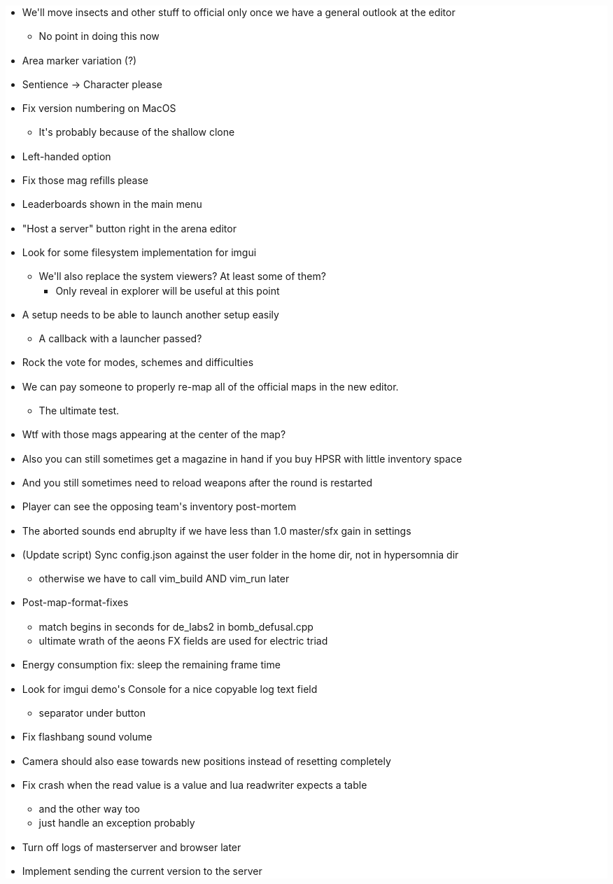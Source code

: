 - We'll move insects and other stuff to official only once we have a general outlook at the editor
    - No point in doing this now

- Area marker variation (?)

- Sentience -> Character please

- Fix version numbering on MacOS
    - It's probably because of the shallow clone

- Left-handed option

- Fix those mag refills please


- Leaderboards shown in the main menu
- "Host a server" button right in the arena editor

- Look for some filesystem implementation for imgui
    - We'll also replace the system viewers? At least some of them?
        - Only reveal in explorer will be useful at this point

- A setup needs to be able to launch another setup easily
    - A callback with a launcher passed?

- Rock the vote for modes, schemes and difficulties

- We can pay someone to properly re-map all of the official maps in the new editor.
    - The ultimate test.

- Wtf with those mags appearing at the center of the map?
- Also you can still sometimes get a magazine in hand if you buy HPSR with little inventory space
- And you still sometimes need to reload weapons after the round is restarted

- Player can see the opposing team's inventory post-mortem

- The aborted sounds end abruplty if we have less than 1.0 master/sfx gain in settings

- (Update script) Sync config.json against the user folder in the home dir, not in hypersomnia dir
    - otherwise we have to call vim_build AND vim_run later

- Post-map-format-fixes
    - match begins in seconds for de_labs2 in bomb_defusal.cpp
    - ultimate wrath of the aeons FX fields are used for electric triad

- Energy consumption fix: sleep the remaining frame time

- Look for imgui demo's Console for a nice copyable log text field
    - separator under button

- Fix flashbang sound volume

- Camera should also ease towards new positions instead of resetting completely

- Fix crash when the read value is a value and lua readwriter expects a table
    - and the other way too
    - just handle an exception probably

- Turn off logs of masterserver and browser later

- Implement sending the current version to the server
